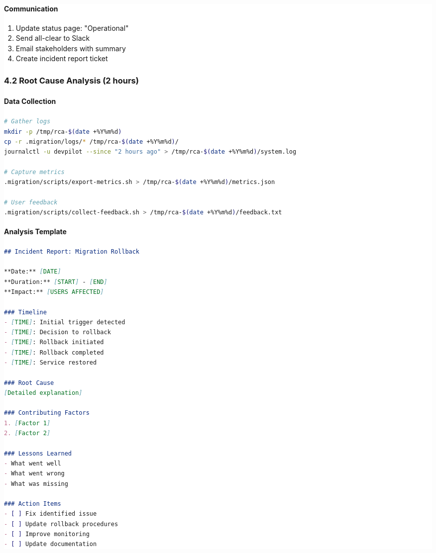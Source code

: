 #### Communication
1. Update status page: "Operational"
2. Send all-clear to Slack
3. Email stakeholders with summary
4. Create incident report ticket

### 4.2 Root Cause Analysis (2 hours)

#### Data Collection
```bash
# Gather logs
mkdir -p /tmp/rca-$(date +%Y%m%d)
cp -r .migration/logs/* /tmp/rca-$(date +%Y%m%d)/
journalctl -u devpilot --since "2 hours ago" > /tmp/rca-$(date +%Y%m%d)/system.log

# Capture metrics
.migration/scripts/export-metrics.sh > /tmp/rca-$(date +%Y%m%d)/metrics.json

# User feedback
.migration/scripts/collect-feedback.sh > /tmp/rca-$(date +%Y%m%d)/feedback.txt
```

#### Analysis Template
```markdown
## Incident Report: Migration Rollback

**Date:** [DATE]
**Duration:** [START] - [END]
**Impact:** [USERS AFFECTED]

### Timeline
- [TIME]: Initial trigger detected
- [TIME]: Decision to rollback
- [TIME]: Rollback initiated
- [TIME]: Rollback completed
- [TIME]: Service restored

### Root Cause
[Detailed explanation]

### Contributing Factors
1. [Factor 1]
2. [Factor 2]

### Lessons Learned
- What went well
- What went wrong
- What was missing

### Action Items
- [ ] Fix identified issue
- [ ] Update rollback procedures
- [ ] Improve monitoring
- [ ] Update documentation
```
